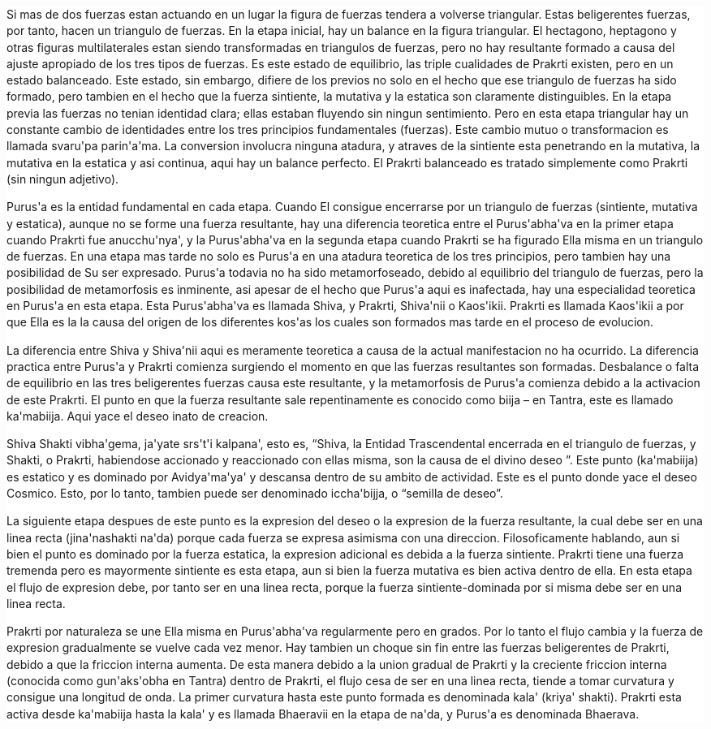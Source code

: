 Si mas de dos fuerzas estan actuando en un lugar la figura de fuerzas tendera a volverse triangular. Estas beligerentes fuerzas, por tanto, hacen un triangulo de fuerzas. En la etapa inicial, hay un balance en la figura triangular. El hectagono, heptagono y otras figuras multilaterales estan siendo transformadas en triangulos de fuerzas, pero no hay resultante formado a causa del ajuste apropiado de los tres tipos de fuerzas. Es este estado de equilibrio, las triple cualidades de Prakrti existen, pero en un estado balanceado. Este estado, sin embargo, difiere de los previos no solo en el hecho que ese triangulo de fuerzas ha sido formado, pero tambien en el hecho que la fuerza sintiente, la mutativa y la estatica son claramente distinguibles. En la etapa previa las fuerzas no tenian identidad clara; ellas estaban fluyendo sin ningun sentimiento. Pero en esta etapa triangular hay un constante cambio de identidades entre los tres principios fundamentales (fuerzas). Este cambio mutuo o transformacion es llamada svaru'pa parin'a'ma. La conversion involucra ninguna atadura, y atraves de la sintiente esta penetrando en la mutativa, la mutativa en la estatica y asi continua, aqui hay un balance perfecto. El Prakrti balanceado es tratado simplemente como Prakrti (sin ningun adjetivo).

Purus'a es la entidad fundamental en cada etapa. Cuando El consigue encerrarse por un triangulo de fuerzas (sintiente, mutativa y estatica), aunque no se forme una fuerza resultante, hay una diferencia teoretica entre el Purus'abha'va en la primer etapa cuando Prakrti fue anucchu'nya', y la Purus'abha'va en la segunda etapa cuando Prakrti se ha figurado Ella misma en un triangulo de fuerzas. En una etapa mas tarde no solo es Purus'a en una atadura teoretica de los tres principios, pero tambien hay una posibilidad de Su ser expresado. Purus'a todavia no ha sido metamorfoseado, debido al equilibrio del triangulo de fuerzas, pero la posibilidad de metamorfosis es inminente, asi apesar de el hecho que Purus'a aqui es inafectada, hay una especialidad teoretica en Purus'a en esta etapa. Esta Purus'abha'va es llamada Shiva, y Prakrti, Shiva'nii o Kaos'ikii. Prakrti es llamada Kaos'ikii a por que Ella es la la causa del origen de los diferentes kos'as los cuales son formados mas tarde en el proceso de evolucion.

La diferencia entre Shiva y Shiva'nii aqui es meramente teoretica a causa de la actual manifestacion no ha ocurrido. La diferencia practica entre Purus'a y Prakrti comienza surgiendo el momento en que las fuerzas resultantes son formadas. Desbalance o falta de equilibrio en las tres beligerentes fuerzas causa este resultante, y la metamorfosis de Purus'a comienza debido a la activacion de este Prakrti. El punto en que la fuerza resultante sale repentinamente es conocido como biija – en Tantra, este es llamado ka'mabiija. Aqui yace el deseo inato de creacion.

Shiva Shakti vibha'gema, ja'yate srs't'i kalpana', esto es, “Shiva, la Entidad Trascendental encerrada en el triangulo de fuerzas, y Shakti, o Prakrti, habiendose accionado y reaccionado con ellas misma, son la causa de el divino deseo ”. Este punto (ka'mabiija) es estatico y es dominado por Avidya'ma'ya' y descansa dentro de su ambito de actividad. Este es el punto donde yace el deseo Cosmico. Esto, por lo tanto, tambien puede ser denominado iccha'bijja, o “semilla de deseo”.

La siguiente etapa despues de este punto es la expresion del deseo o la expresion de la fuerza resultante, la cual debe ser en una linea recta (jina'nashakti na'da) porque cada fuerza se expresa asimisma con una direccion. Filosoficamente hablando, aun si bien el punto es dominado por la fuerza estatica, la expresion adicional es debida a la fuerza sintiente. Prakrti tiene una fuerza tremenda pero es mayormente sintiente es esta etapa, aun si bien la fuerza mutativa es bien activa dentro de ella. En esta etapa el flujo de expresion debe, por tanto ser en una linea recta, porque la fuerza sintiente-dominada por si misma debe ser en una linea recta.

Prakrti por naturaleza se une Ella misma en Purus'abha'va regularmente pero en grados. Por lo tanto el flujo cambia y la fuerza de expresion gradualmente se vuelve cada vez menor. Hay tambien un choque sin fin entre las fuerzas beligerentes de Prakrti, debido a que la friccion interna aumenta. De esta manera debido a la union gradual de Prakrti y la creciente friccion interna (conocida como gun'aks'obha en Tantra) dentro de Prakrti, el flujo cesa de ser en una linea recta, tiende a tomar curvatura y consigue una longitud de onda. La primer curvatura hasta este punto formada es denominada kala' (kriya' shakti). Prakrti esta activa desde ka'mabiija hasta la kala' y es llamada Bhaeravii en la etapa de na'da, y Purus'a es denominada Bhaerava.
